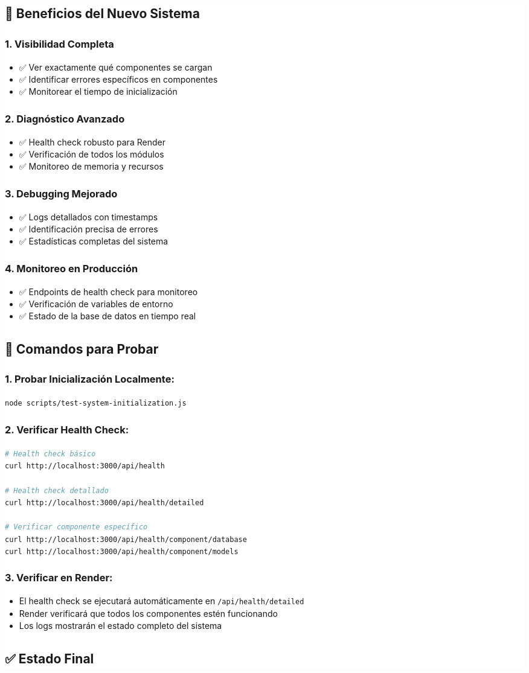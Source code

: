 ## 🎯 **Beneficios del Nuevo Sistema**

### **1. Visibilidad Completa**
- ✅ Ver exactamente qué componentes se cargan
- ✅ Identificar errores específicos en componentes
- ✅ Monitorear el tiempo de inicialización

### **2. Diagnóstico Avanzado**
- ✅ Health check robusto para Render
- ✅ Verificación de todos los módulos
- ✅ Monitoreo de memoria y recursos

### **3. Debugging Mejorado**
- ✅ Logs detallados con timestamps
- ✅ Identificación precisa de errores
- ✅ Estadísticas completas del sistema

### **4. Monitoreo en Producción**
- ✅ Endpoints de health check para monitoreo
- ✅ Verificación de variables de entorno
- ✅ Estado de la base de datos en tiempo real

## 🚀 **Comandos para Probar**

### **1. Probar Inicialización Localmente:**
```bash
node scripts/test-system-initialization.js
```

### **2. Verificar Health Check:**
```bash
# Health check básico
curl http://localhost:3000/api/health

# Health check detallado
curl http://localhost:3000/api/health/detailed

# Verificar componente específico
curl http://localhost:3000/api/health/component/database
curl http://localhost:3000/api/health/component/models
```

### **3. Verificar en Render:**
- El health check se ejecutará automáticamente en `/api/health/detailed`
- Render verificará que todos los componentes estén funcionando
- Los logs mostrarán el estado completo del sistema

## ✅ **Estado Final**
